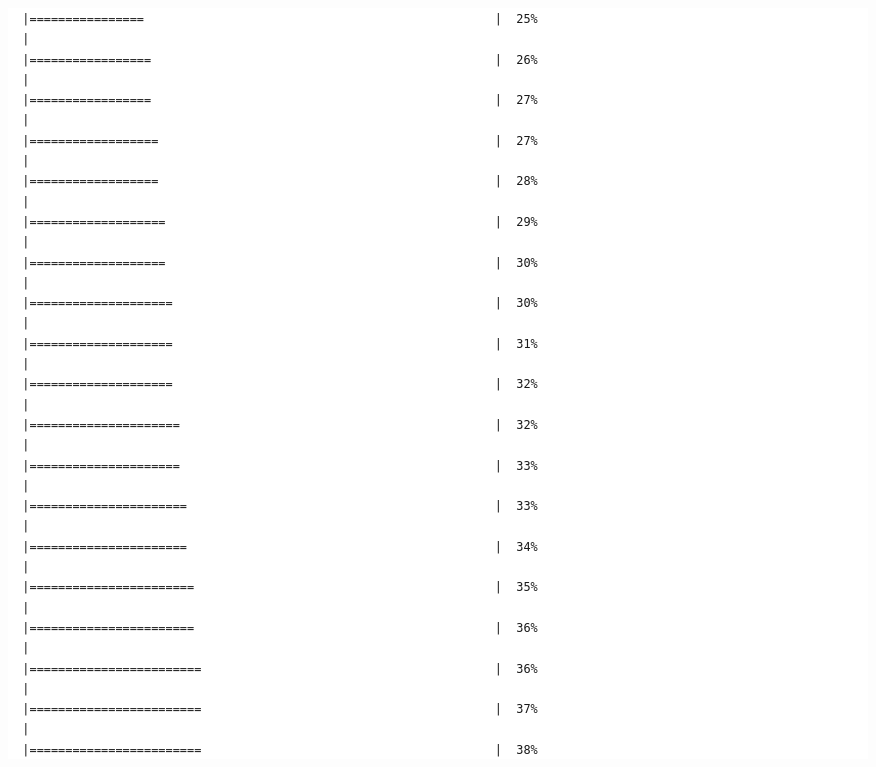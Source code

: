       |================                                                 |  25%
      |                                                                       
      |=================                                                |  26%
      |                                                                       
      |=================                                                |  27%
      |                                                                       
      |==================                                               |  27%
      |                                                                       
      |==================                                               |  28%
      |                                                                       
      |===================                                              |  29%
      |                                                                       
      |===================                                              |  30%
      |                                                                       
      |====================                                             |  30%
      |                                                                       
      |====================                                             |  31%
      |                                                                       
      |====================                                             |  32%
      |                                                                       
      |=====================                                            |  32%
      |                                                                       
      |=====================                                            |  33%
      |                                                                       
      |======================                                           |  33%
      |                                                                       
      |======================                                           |  34%
      |                                                                       
      |=======================                                          |  35%
      |                                                                       
      |=======================                                          |  36%
      |                                                                       
      |========================                                         |  36%
      |                                                                       
      |========================                                         |  37%
      |                                                                       
      |========================                                         |  38%